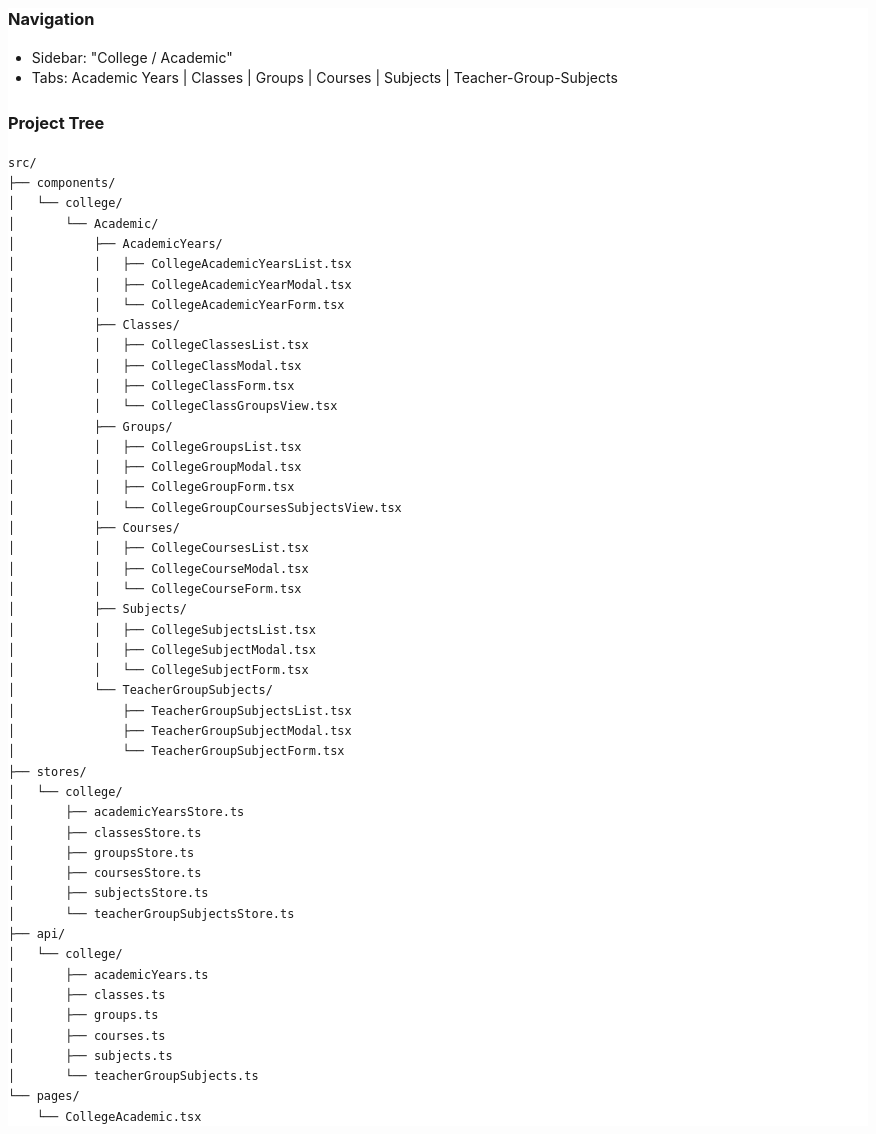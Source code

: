 ### Navigation

- Sidebar: "College / Academic"
- Tabs: Academic Years | Classes | Groups | Courses | Subjects | Teacher-Group-Subjects

### Project Tree

```
src/
├── components/
│   └── college/
│       └── Academic/
│           ├── AcademicYears/
│           │   ├── CollegeAcademicYearsList.tsx
│           │   ├── CollegeAcademicYearModal.tsx
│           │   └── CollegeAcademicYearForm.tsx
│           ├── Classes/
│           │   ├── CollegeClassesList.tsx
│           │   ├── CollegeClassModal.tsx
│           │   ├── CollegeClassForm.tsx
│           │   └── CollegeClassGroupsView.tsx
│           ├── Groups/
│           │   ├── CollegeGroupsList.tsx
│           │   ├── CollegeGroupModal.tsx
│           │   ├── CollegeGroupForm.tsx
│           │   └── CollegeGroupCoursesSubjectsView.tsx
│           ├── Courses/
│           │   ├── CollegeCoursesList.tsx
│           │   ├── CollegeCourseModal.tsx
│           │   └── CollegeCourseForm.tsx
│           ├── Subjects/
│           │   ├── CollegeSubjectsList.tsx
│           │   ├── CollegeSubjectModal.tsx
│           │   └── CollegeSubjectForm.tsx
│           └── TeacherGroupSubjects/
│               ├── TeacherGroupSubjectsList.tsx
│               ├── TeacherGroupSubjectModal.tsx
│               └── TeacherGroupSubjectForm.tsx
├── stores/
│   └── college/
│       ├── academicYearsStore.ts
│       ├── classesStore.ts
│       ├── groupsStore.ts
│       ├── coursesStore.ts
│       ├── subjectsStore.ts
│       └── teacherGroupSubjectsStore.ts
├── api/
│   └── college/
│       ├── academicYears.ts
│       ├── classes.ts
│       ├── groups.ts
│       ├── courses.ts
│       ├── subjects.ts
│       └── teacherGroupSubjects.ts
└── pages/
    └── CollegeAcademic.tsx
```
